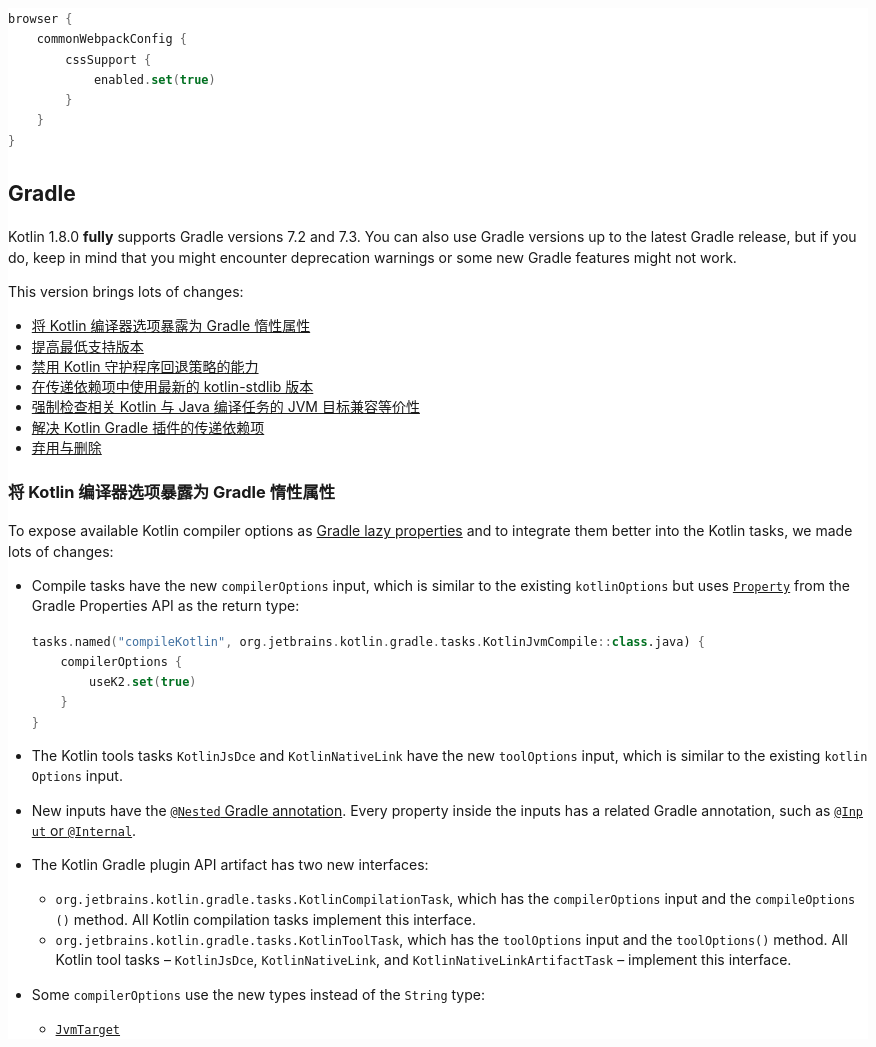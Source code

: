 ```kotlin
browser {
    commonWebpackConfig {
        cssSupport {
            enabled.set(true)
        }
    }
}
```

## Gradle

Kotlin 1.8.0 **fully** supports Gradle versions 7.2 and 7.3. You can also use Gradle versions up to the latest Gradle release, 
but if you do, keep in mind that you might encounter deprecation warnings or some new Gradle features might not work.

This version brings lots of changes:
* [将 Kotlin 编译器选项暴露为 Gradle 惰性属性](#将-kotlin-编译器选项暴露为-gradle-惰性属性)
* [提高最低支持版本](#提高最低支持版本)
* [禁用 Kotlin 守护程序回退策略的能力](#禁用-kotlin-守护程序回退策略的能力)
* [在传递依赖项中使用最新的 kotlin-stdlib 版本](#在传递依赖项中使用最新的-kotlin-stdlib-版本)
* [强制检查相关 Kotlin 与 Java 编译任务的 JVM 目标兼容等价性](#强制检查相关-kotlin-与-java-编译任务的-jvm-目标)
* [解决 Kotlin Gradle 插件的传递依赖项](#解决-kotlin-gradle-插件的传递依赖项)
* [弃用与删除](#弃用与删除)

### 将 Kotlin 编译器选项暴露为 Gradle 惰性属性

To expose available Kotlin compiler options as [Gradle lazy properties](https://docs.gradle.org/current/userguide/lazy_configuration.html) 
and to integrate them better into the Kotlin tasks, we made lots of changes:

* Compile tasks have the new `compilerOptions` input, which is similar to the existing `kotlinOptions` but uses 
  [`Property`](https://docs.gradle.org/current/javadoc/org/gradle/api/provider/Property.html) from the Gradle Properties 
  API as the return type:

  ```kotlin
  tasks.named("compileKotlin", org.jetbrains.kotlin.gradle.tasks.KotlinJvmCompile::class.java) {
      compilerOptions {
          useK2.set(true)
      }
  }
  ```

* The Kotlin tools tasks `KotlinJsDce` and `KotlinNativeLink` have the new `toolOptions` input, which is similar to the 
  existing `kotlinOptions` input.
* New inputs have the [`@Nested` Gradle annotation](https://docs.gradle.org/current/javadoc/org/gradle/api/tasks/Nested.html). 
  Every property inside the inputs has a related Gradle annotation, such as 
  [`@Input` or `@Internal`](https://docs.gradle.org/current/userguide/more_about_tasks.html#sec:up_to_date_checks).
* The Kotlin Gradle plugin API artifact has two new interfaces:
    * `org.jetbrains.kotlin.gradle.tasks.KotlinCompilationTask`, which has the `compilerOptions` input and the `compileOptions()` 
      method. All Kotlin compilation tasks implement this interface.
    * `org.jetbrains.kotlin.gradle.tasks.KotlinToolTask`, which has the `toolOptions` input and the `toolOptions()` method. 
      All Kotlin tool tasks – `KotlinJsDce`, `KotlinNativeLink`, and `KotlinNativeLinkArtifactTask` – implement this interface.
* Some `compilerOptions` use the new types instead of the `String` type:
    * [`JvmTarget`](https://github.com/JetBrains/kotlin/blob/1.8.0/libraries/tools/kotlin-gradle-compiler-types/src/generated/kotlin/org/jetbrains/kotlin/gradle/dsl/JvmTarget.kt)